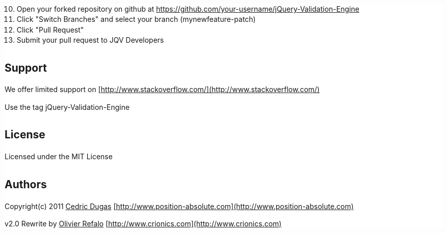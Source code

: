 10. Open your forked repository on github at https://github.com/your-username/jQuery-Validation-Engine
11. Click "Switch Branches" and select your branch (mynewfeature-patch)
12. Click "Pull Request"
13. Submit your pull request to JQV Developers


Support
---
We offer limited support on [http://www.stackoverflow.com/](http://www.stackoverflow.com/)

Use the tag jQuery-Validation-Engine

License
---
Licensed under the MIT License


Authors
---

 Copyright(c) 2011 [Cedric Dugas](https://github.com/posabsolute) [http://www.position-absolute.com](http://www.position-absolute.com)
 
 v2.0 Rewrite by [Olivier Refalo](https://github.com/orefalo) [http://www.crionics.com](http://www.crionics.com)
